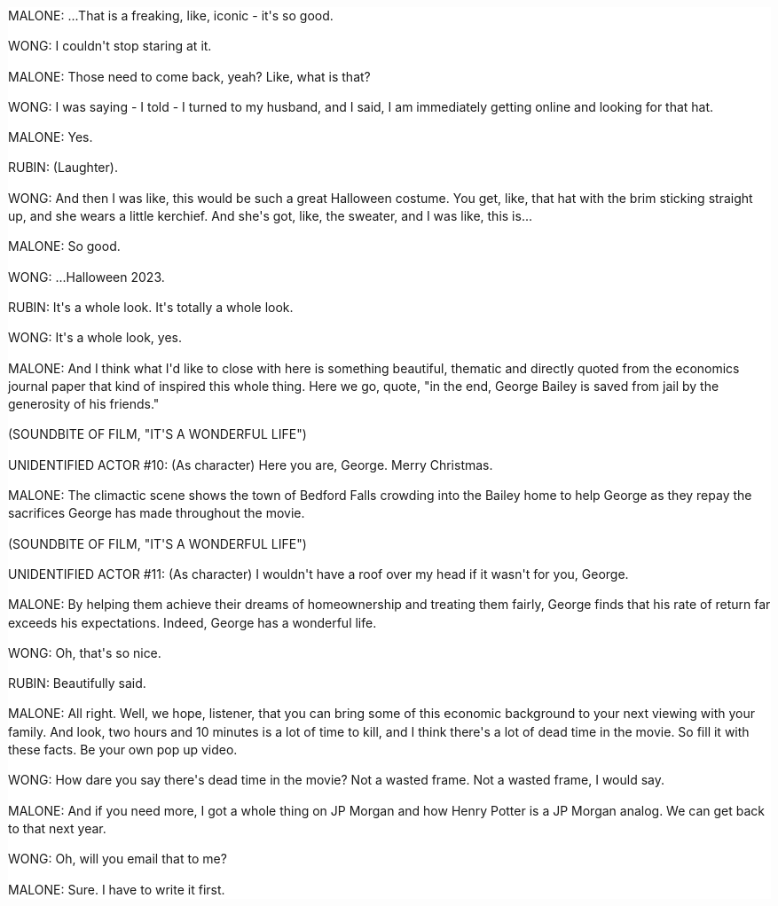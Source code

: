 MALONE: ...That is a freaking, like, iconic - it's so good.

WONG: I couldn't stop staring at it.

MALONE: Those need to come back, yeah? Like, what is that?

WONG: I was saying - I told - I turned to my husband, and I said, I am immediately getting online and looking for that hat.

MALONE: Yes.

RUBIN: (Laughter).

WONG: And then I was like, this would be such a great Halloween costume. You get, like, that hat with the brim sticking straight up, and she wears a little kerchief. And she's got, like, the sweater, and I was like, this is...

MALONE: So good.

WONG: ...Halloween 2023.

RUBIN: It's a whole look. It's totally a whole look.

WONG: It's a whole look, yes.

MALONE: And I think what I'd like to close with here is something beautiful, thematic and directly quoted from the economics journal paper that kind of inspired this whole thing. Here we go, quote, "in the end, George Bailey is saved from jail by the generosity of his friends."

(SOUNDBITE OF FILM, "IT'S A WONDERFUL LIFE")

UNIDENTIFIED ACTOR #10: (As character) Here you are, George. Merry Christmas.

MALONE: The climactic scene shows the town of Bedford Falls crowding into the Bailey home to help George as they repay the sacrifices George has made throughout the movie.

(SOUNDBITE OF FILM, "IT'S A WONDERFUL LIFE")

UNIDENTIFIED ACTOR #11: (As character) I wouldn't have a roof over my head if it wasn't for you, George.

MALONE: By helping them achieve their dreams of homeownership and treating them fairly, George finds that his rate of return far exceeds his expectations. Indeed, George has a wonderful life.

WONG: Oh, that's so nice.

RUBIN: Beautifully said.

MALONE: All right. Well, we hope, listener, that you can bring some of this economic background to your next viewing with your family. And look, two hours and 10 minutes is a lot of time to kill, and I think there's a lot of dead time in the movie. So fill it with these facts. Be your own pop up video.

WONG: How dare you say there's dead time in the movie? Not a wasted frame. Not a wasted frame, I would say.

MALONE: And if you need more, I got a whole thing on JP Morgan and how Henry Potter is a JP Morgan analog. We can get back to that next year.

WONG: Oh, will you email that to me?

MALONE: Sure. I have to write it first.
